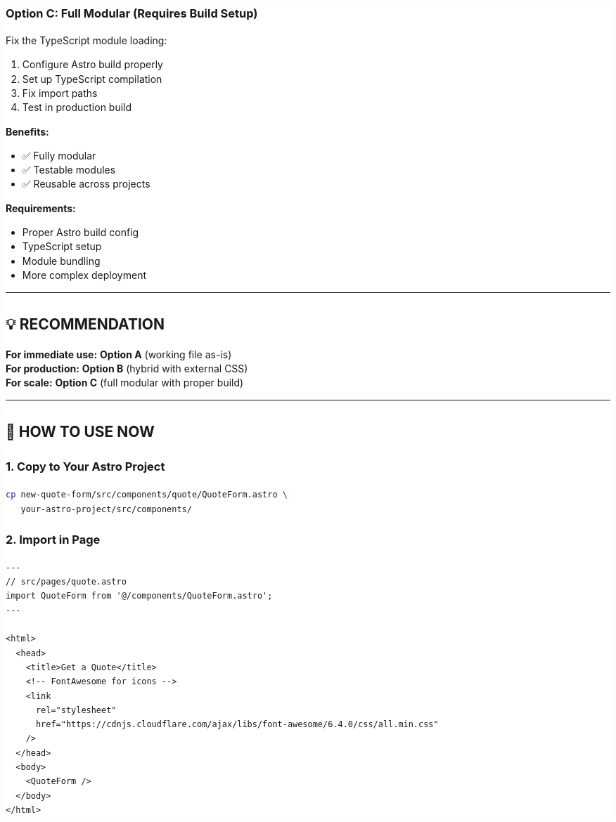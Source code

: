 ### **Option C: Full Modular (Requires Build Setup)**
Fix the TypeScript module loading:
1. Configure Astro build properly
2. Set up TypeScript compilation
3. Fix import paths
4. Test in production build

**Benefits:**
- ✅ Fully modular
- ✅ Testable modules
- ✅ Reusable across projects

**Requirements:**
- Proper Astro build config
- TypeScript setup
- Module bundling
- More complex deployment

---

## 💡 RECOMMENDATION

**For immediate use:** **Option A** (working file as-is)  
**For production:** **Option B** (hybrid with external CSS)  
**For scale:** **Option C** (full modular with proper build)

---

## 🔧 HOW TO USE NOW

### **1. Copy to Your Astro Project**

```bash
cp new-quote-form/src/components/quote/QuoteForm.astro \
   your-astro-project/src/components/
```

### **2. Import in Page**

```astro
---
// src/pages/quote.astro
import QuoteForm from '@/components/QuoteForm.astro';
---

<html>
  <head>
    <title>Get a Quote</title>
    <!-- FontAwesome for icons -->
    <link 
      rel="stylesheet" 
      href="https://cdnjs.cloudflare.com/ajax/libs/font-awesome/6.4.0/css/all.min.css"
    />
  </head>
  <body>
    <QuoteForm />
  </body>
</html>
```
